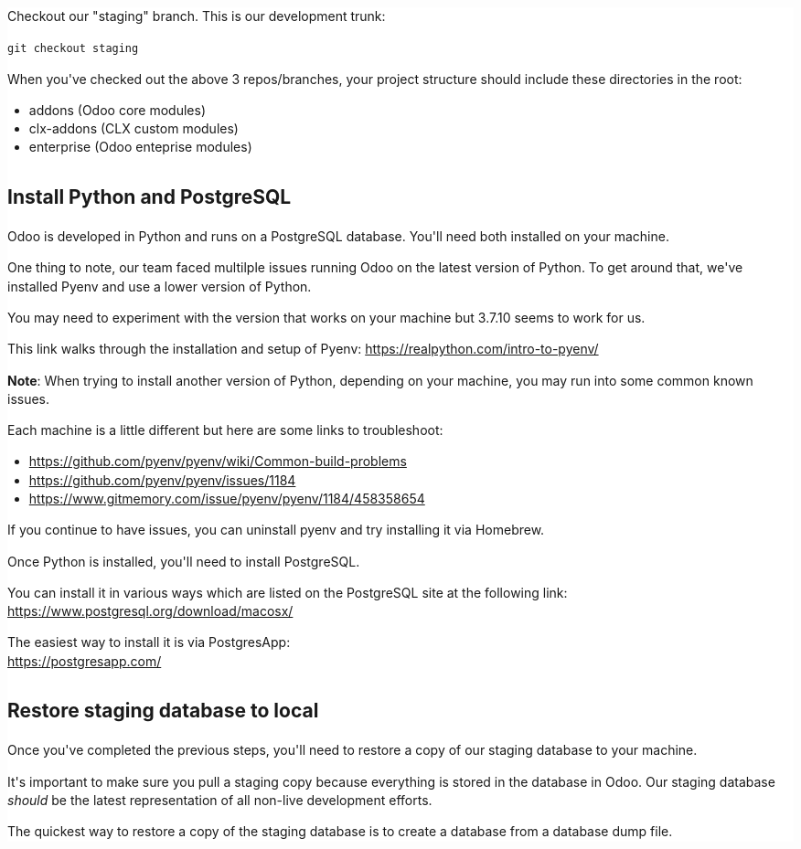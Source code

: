 Checkout our "staging" branch. This is our development trunk:

```
git checkout staging
```

When you've checked out the above 3 repos/branches, your project structure should include these directories in the root:

- addons (Odoo core modules)
- clx-addons (CLX custom modules)
- enterprise (Odoo enteprise modules)

## Install Python and PostgreSQL

Odoo is developed in Python and runs on a PostgreSQL database. You'll need both installed on your machine.

One thing to note, our team faced multilple issues running Odoo on the latest version of Python. To get around that, we've installed Pyenv and use a lower version of Python.

You may need to experiment with the version that works on your machine but 3.7.10 seems to work for us.

This link walks through the installation and setup of Pyenv:
https://realpython.com/intro-to-pyenv/

**Note**: When trying to install another version of Python, depending on your machine, you may run into some common known issues.

Each machine is a little different but here are some links to troubleshoot:

- https://github.com/pyenv/pyenv/wiki/Common-build-problems
- https://github.com/pyenv/pyenv/issues/1184
- https://www.gitmemory.com/issue/pyenv/pyenv/1184/458358654

If you continue to have issues, you can uninstall pyenv and try installing it via Homebrew.

Once Python is installed, you'll need to install PostgreSQL.

You can install it in various ways which are listed on the PostgreSQL site at the following link:  
https://www.postgresql.org/download/macosx/

The easiest way to install it is via PostgresApp:  
https://postgresapp.com/

## Restore staging database to local

Once you've completed the previous steps, you'll need to restore a copy of our staging database to your machine.

It's important to make sure you pull a staging copy because everything is stored in the database in Odoo. Our staging database _should_ be the latest representation of all non-live development efforts.

The quickest way to restore a copy of the staging database is to create a database from a database dump file.
